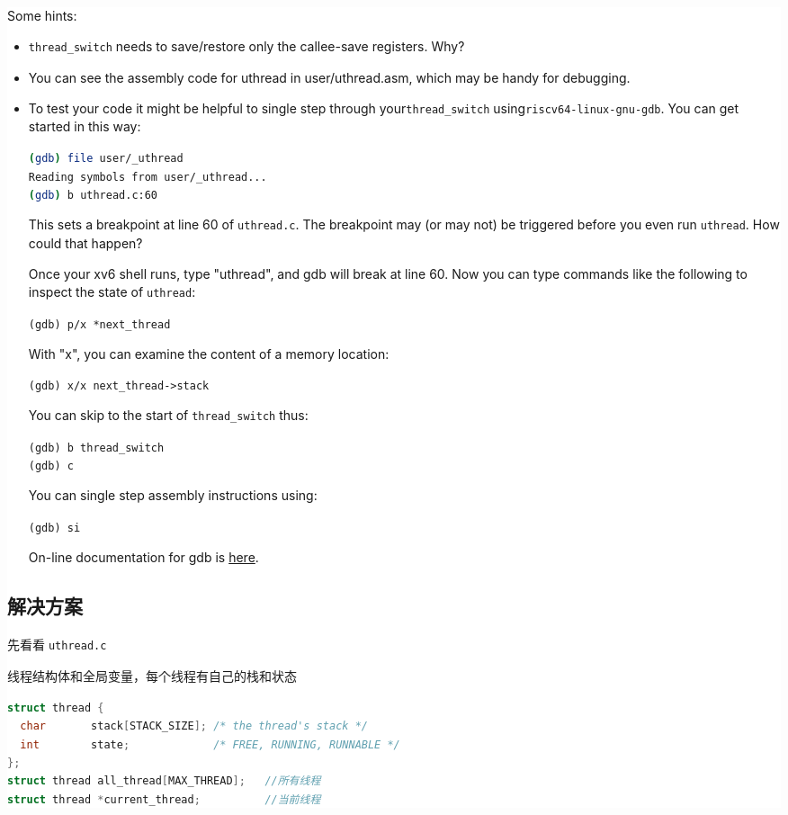 Some hints:

- `thread_switch` needs to save/restore only the callee-save registers. Why?

- You can see the assembly code for uthread in user/uthread.asm, which may be handy for debugging.

- To test your code it might be helpful to single step through your`thread_switch` using`riscv64-linux-gnu-gdb`. You can get started in this way:

	```bash
	(gdb) file user/_uthread
	Reading symbols from user/_uthread...
	(gdb) b uthread.c:60
	```

	This sets a breakpoint at line 60 of `uthread.c`. The breakpoint may (or may not) be triggered before you even run `uthread`. How could that happen?

	Once your xv6 shell runs, type "uthread", and gdb will break at line 60. Now you can type commands like the following to inspect the state of `uthread`:

	```
	(gdb) p/x *next_thread
	```

	With "x", you can examine the content of a memory location:

	```
	(gdb) x/x next_thread->stack
	```

	You can skip to the start of `thread_switch` thus:

	```
	(gdb) b thread_switch
	(gdb) c
	```

	You can single step assembly instructions using:

	```
	(gdb) si
	```

	On-line documentation for gdb is [here](https://sourceware.org/gdb/current/onlinedocs/gdb/).



## 解决方案

先看看 `uthread.c`

线程结构体和全局变量，每个线程有自己的栈和状态

```c
struct thread {
  char       stack[STACK_SIZE]; /* the thread's stack */
  int        state;             /* FREE, RUNNING, RUNNABLE */
};
struct thread all_thread[MAX_THREAD];	//所有线程
struct thread *current_thread;			//当前线程
```
